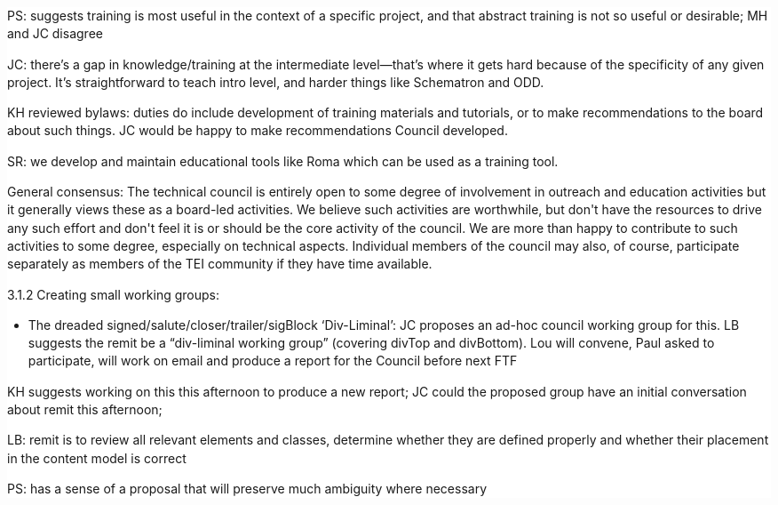 
PS:
suggests training is most useful in the context of a specific project, and that
 abstract training is not so useful or desirable; MH and JC disagree




JC:
there’s a gap in knowledge/training at the intermediate level—that’s where it gets
 hard because of the specificity of any given project. It’s straightforward to teach
 intro level, and harder things like Schematron and ODD.



KH reviewed bylaws: duties do include development of training materials and
 tutorials, or to make recommendations to the board about such things. JC would be
 happy to make recommendations Council developed.



SR:
we develop and maintain educational tools like Roma which can be used as a training
 tool.



General consensus: The technical council is entirely open to some degree of
 involvement in outreach and education activities but it generally views these as a
 board\-led activities. We believe such activities are worthwhile, but don't have the
 resources to drive any such effort and don't feel it is or should be the core activity
 of the council. We are more than happy to contribute to such activities to some
 degree, especially on technical aspects. Individual members of the council may also,
 of course, participate separately as members of the TEI community if they have time
 available.




 3\.1\.2 Creating small working groups:
 
 * The dreaded signed/salute/closer/trailer/sigBlock ‘Div\-Liminal’: 
 JC proposes
 an ad\-hoc council working group for this. LB suggests the remit be a “div\-liminal
 working group” (covering divTop and divBottom). Lou will convene, Paul asked to
 participate, will work on email and produce a report for the Council before next
 FTF


KH suggests working on this this afternoon to produce a new report; JC could the
 proposed group have an initial conversation about remit this afternoon;



LB:
remit is to review all relevant elements and classes, determine whether they
 are defined properly and whether their placement in the content model is
 correct




PS:
has a sense of a proposal that will preserve much ambiguity where necessary
